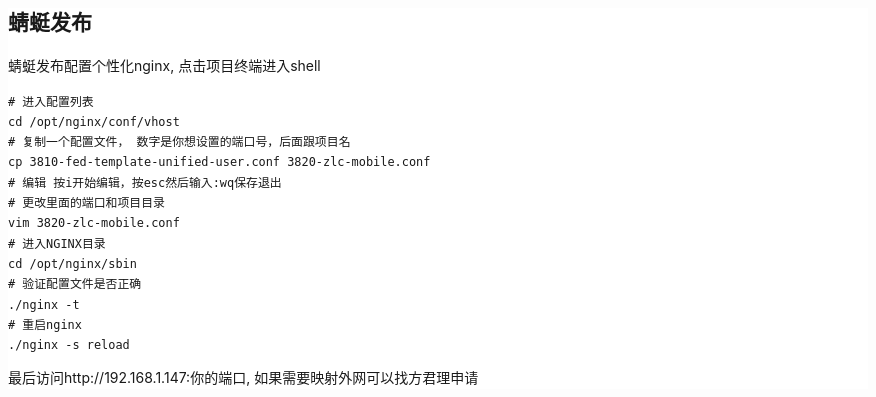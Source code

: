 ## 蜻蜓发布

蜻蜓发布配置个性化nginx, 点击项目终端进入shell
```
# 进入配置列表
cd /opt/nginx/conf/vhost
# 复制一个配置文件， 数字是你想设置的端口号，后面跟项目名
cp 3810-fed-template-unified-user.conf 3820-zlc-mobile.conf
# 编辑 按i开始编辑，按esc然后输入:wq保存退出
# 更改里面的端口和项目目录
vim 3820-zlc-mobile.conf
# 进入NGINX目录
cd /opt/nginx/sbin
# 验证配置文件是否正确
./nginx -t 
# 重启nginx
./nginx -s reload

```
最后访问http://192.168.1.147:你的端口, 如果需要映射外网可以找方君理申请